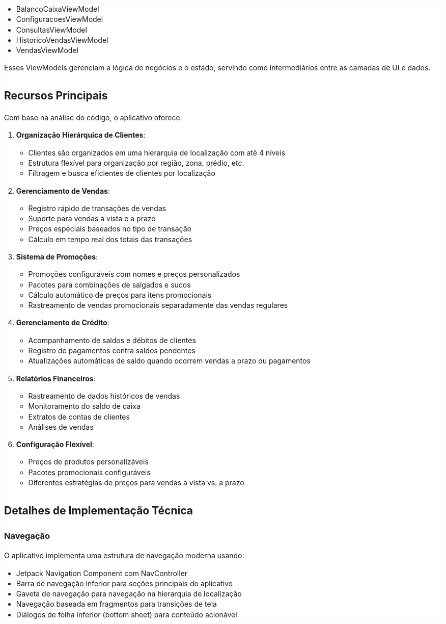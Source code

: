 - BalancoCaixaViewModel
- ConfiguracoesViewModel
- ConsultasViewModel
- HistoricoVendasViewModel
- VendasViewModel

Esses ViewModels gerenciam a lógica de negócios e o estado, servindo como intermediários entre as camadas de UI e dados.

## Recursos Principais

Com base na análise do código, o aplicativo oferece:

1. **Organização Hierárquica de Clientes**:
   - Clientes são organizados em uma hierarquia de localização com até 4 níveis
   - Estrutura flexível para organização por região, zona, prédio, etc.
   - Filtragem e busca eficientes de clientes por localização

2. **Gerenciamento de Vendas**:
   - Registro rápido de transações de vendas
   - Suporte para vendas à vista e a prazo
   - Preços especiais baseados no tipo de transação
   - Cálculo em tempo real dos totais das transações

3. **Sistema de Promoções**:
   - Promoções configuráveis com nomes e preços personalizados
   - Pacotes para combinações de salgados e sucos
   - Cálculo automático de preços para itens promocionais
   - Rastreamento de vendas promocionais separadamente das vendas regulares

4. **Gerenciamento de Crédito**:
   - Acompanhamento de saldos e débitos de clientes
   - Registro de pagamentos contra saldos pendentes
   - Atualizações automáticas de saldo quando ocorrem vendas a prazo ou pagamentos

5. **Relatórios Financeiros**:
   - Rastreamento de dados históricos de vendas
   - Monitoramento do saldo de caixa
   - Extratos de contas de clientes
   - Análises de vendas

6. **Configuração Flexível**:
   - Preços de produtos personalizáveis
   - Pacotes promocionais configuráveis
   - Diferentes estratégias de preços para vendas à vista vs. a prazo

## Detalhes de Implementação Técnica

### Navegação
O aplicativo implementa uma estrutura de navegação moderna usando:
- Jetpack Navigation Component com NavController
- Barra de navegação inferior para seções principais do aplicativo
- Gaveta de navegação para navegação na hierarquia de localização
- Navegação baseada em fragmentos para transições de tela
- Diálogos de folha inferior (bottom sheet) para conteúdo acionável
